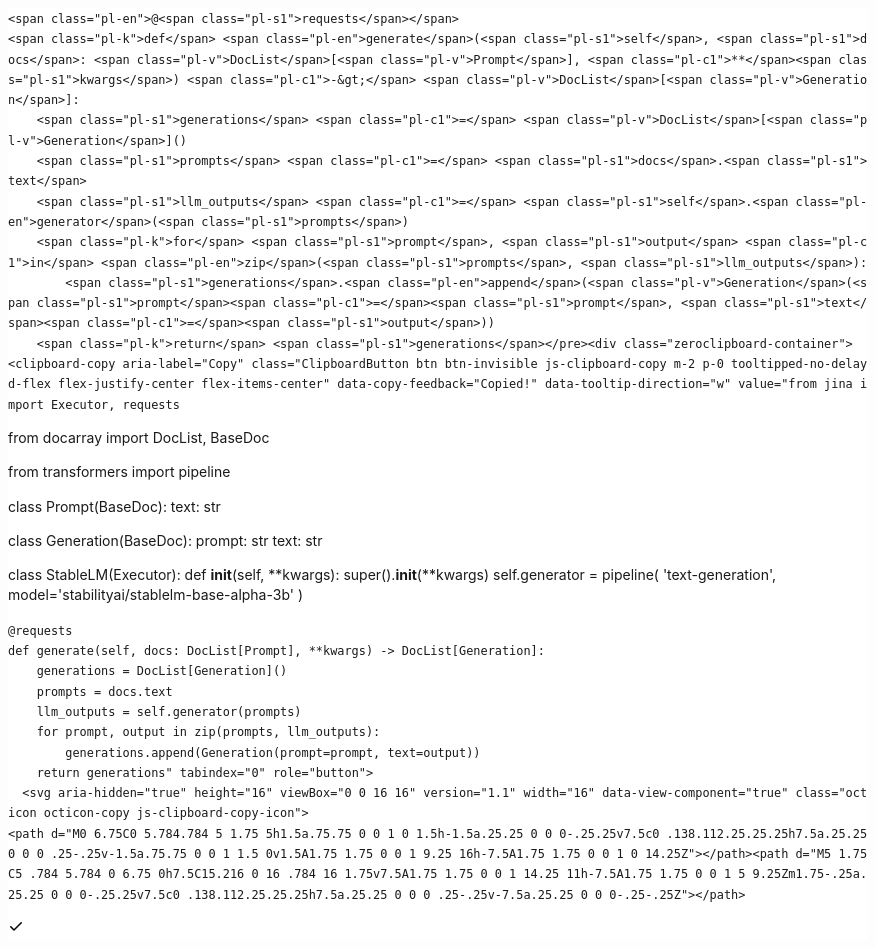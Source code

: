     <span class="pl-en">@<span class="pl-s1">requests</span></span>
    <span class="pl-k">def</span> <span class="pl-en">generate</span>(<span class="pl-s1">self</span>, <span class="pl-s1">docs</span>: <span class="pl-v">DocList</span>[<span class="pl-v">Prompt</span>], <span class="pl-c1">**</span><span class="pl-s1">kwargs</span>) <span class="pl-c1">-&gt;</span> <span class="pl-v">DocList</span>[<span class="pl-v">Generation</span>]:
        <span class="pl-s1">generations</span> <span class="pl-c1">=</span> <span class="pl-v">DocList</span>[<span class="pl-v">Generation</span>]()
        <span class="pl-s1">prompts</span> <span class="pl-c1">=</span> <span class="pl-s1">docs</span>.<span class="pl-s1">text</span>
        <span class="pl-s1">llm_outputs</span> <span class="pl-c1">=</span> <span class="pl-s1">self</span>.<span class="pl-en">generator</span>(<span class="pl-s1">prompts</span>)
        <span class="pl-k">for</span> <span class="pl-s1">prompt</span>, <span class="pl-s1">output</span> <span class="pl-c1">in</span> <span class="pl-en">zip</span>(<span class="pl-s1">prompts</span>, <span class="pl-s1">llm_outputs</span>):
            <span class="pl-s1">generations</span>.<span class="pl-en">append</span>(<span class="pl-v">Generation</span>(<span class="pl-s1">prompt</span><span class="pl-c1">=</span><span class="pl-s1">prompt</span>, <span class="pl-s1">text</span><span class="pl-c1">=</span><span class="pl-s1">output</span>))
        <span class="pl-k">return</span> <span class="pl-s1">generations</span></pre><div class="zeroclipboard-container">
    <clipboard-copy aria-label="Copy" class="ClipboardButton btn btn-invisible js-clipboard-copy m-2 p-0 tooltipped-no-delay d-flex flex-justify-center flex-items-center" data-copy-feedback="Copied!" data-tooltip-direction="w" value="from jina import Executor, requests
from docarray import DocList, BaseDoc

from transformers import pipeline


class Prompt(BaseDoc):
    text: str


class Generation(BaseDoc):
    prompt: str
    text: str


class StableLM(Executor):
    def __init__(self, **kwargs):
        super().__init__(**kwargs)
        self.generator = pipeline(
            'text-generation', model='stabilityai/stablelm-base-alpha-3b'
        )

    @requests
    def generate(self, docs: DocList[Prompt], **kwargs) -> DocList[Generation]:
        generations = DocList[Generation]()
        prompts = docs.text
        llm_outputs = self.generator(prompts)
        for prompt, output in zip(prompts, llm_outputs):
            generations.append(Generation(prompt=prompt, text=output))
        return generations" tabindex="0" role="button">
      <svg aria-hidden="true" height="16" viewBox="0 0 16 16" version="1.1" width="16" data-view-component="true" class="octicon octicon-copy js-clipboard-copy-icon">
    <path d="M0 6.75C0 5.784.784 5 1.75 5h1.5a.75.75 0 0 1 0 1.5h-1.5a.25.25 0 0 0-.25.25v7.5c0 .138.112.25.25.25h7.5a.25.25 0 0 0 .25-.25v-1.5a.75.75 0 0 1 1.5 0v1.5A1.75 1.75 0 0 1 9.25 16h-7.5A1.75 1.75 0 0 1 0 14.25Z"></path><path d="M5 1.75C5 .784 5.784 0 6.75 0h7.5C15.216 0 16 .784 16 1.75v7.5A1.75 1.75 0 0 1 14.25 11h-7.5A1.75 1.75 0 0 1 5 9.25Zm1.75-.25a.25.25 0 0 0-.25.25v7.5c0 .138.112.25.25.25h7.5a.25.25 0 0 0 .25-.25v-7.5a.25.25 0 0 0-.25-.25Z"></path>
</svg>
      <svg aria-hidden="true" height="16" viewBox="0 0 16 16" version="1.1" width="16" data-view-component="true" class="octicon octicon-check js-clipboard-check-icon color-fg-success d-none">
    <path d="M13.78 4.22a.75.75 0 0 1 0 1.06l-7.25 7.25a.75.75 0 0 1-1.06 0L2.22 9.28a.751.751 0 0 1 .018-1.042.751.751 0 0 1 1.042-.018L6 10.94l6.72-6.72a.75.75 0 0 1 1.06 0Z"></path>
</svg>
    </clipboard-copy>
  </div></div>